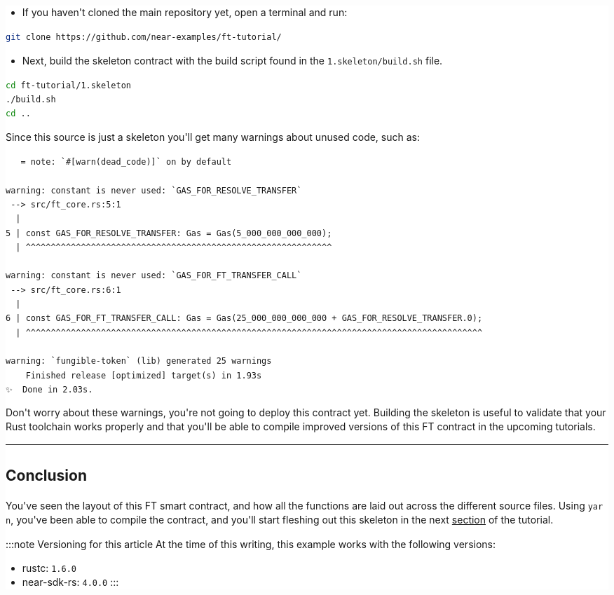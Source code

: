- If you haven't cloned the main repository yet, open a terminal and run:

```sh
git clone https://github.com/near-examples/ft-tutorial/
```

- Next, build the skeleton contract with the build script found in the `1.skeleton/build.sh` file.

```sh
cd ft-tutorial/1.skeleton
./build.sh
cd ..
```

Since this source is just a skeleton you'll get many warnings about unused code, such as:

```
   = note: `#[warn(dead_code)]` on by default

warning: constant is never used: `GAS_FOR_RESOLVE_TRANSFER`
 --> src/ft_core.rs:5:1
  |
5 | const GAS_FOR_RESOLVE_TRANSFER: Gas = Gas(5_000_000_000_000);
  | ^^^^^^^^^^^^^^^^^^^^^^^^^^^^^^^^^^^^^^^^^^^^^^^^^^^^^^^^^^^^^

warning: constant is never used: `GAS_FOR_FT_TRANSFER_CALL`
 --> src/ft_core.rs:6:1
  |
6 | const GAS_FOR_FT_TRANSFER_CALL: Gas = Gas(25_000_000_000_000 + GAS_FOR_RESOLVE_TRANSFER.0);
  | ^^^^^^^^^^^^^^^^^^^^^^^^^^^^^^^^^^^^^^^^^^^^^^^^^^^^^^^^^^^^^^^^^^^^^^^^^^^^^^^^^^^^^^^^^^^

warning: `fungible-token` (lib) generated 25 warnings
    Finished release [optimized] target(s) in 1.93s
✨  Done in 2.03s.
```

Don't worry about these warnings, you're not going to deploy this contract yet. Building the skeleton is useful to validate that your Rust toolchain works properly and that you'll be able to compile improved versions of this FT contract in the upcoming tutorials.

---

## Conclusion

You've seen the layout of this FT smart contract, and how all the functions are laid out across the different source files. Using `yarn`, you've been able to compile the contract, and you'll start fleshing out this skeleton in the next [section](/tutorials/fts/circulating-supply) of the tutorial.

:::note Versioning for this article
At the time of this writing, this example works with the following versions:

- rustc: `1.6.0`
- near-sdk-rs: `4.0.0`
:::

